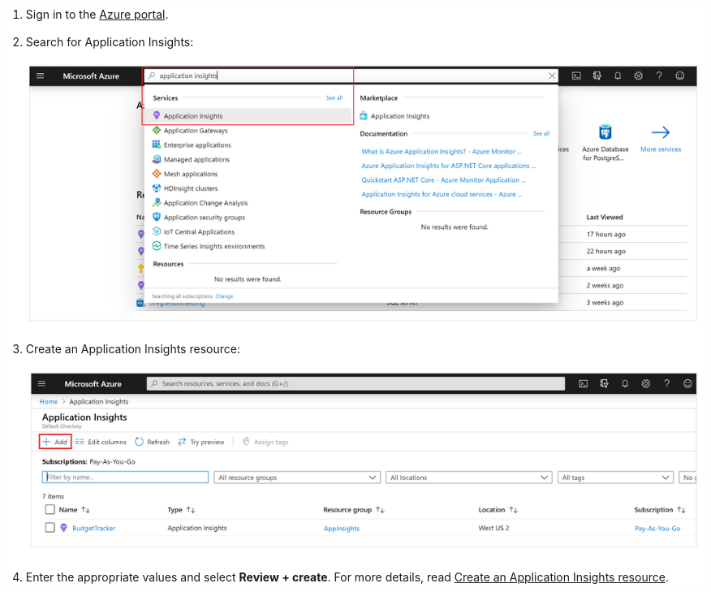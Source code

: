 1. Sign in to the [Azure portal](https://portal.azure.com/).

1. Search for Application Insights:

    ![Azure Application Insights](./media/application-insights/azureappinsights.png)

1. Create an Application Insights resource:

    ![Add an Azure Application Insights resource](./media/application-insights/azureappinsights-add.png)

1. Enter the appropriate values and select **Review + create**. For more details, read [Create an Application Insights resource](https://docs.microsoft.com/azure/azure-monitor/app/create-new-resource). 
